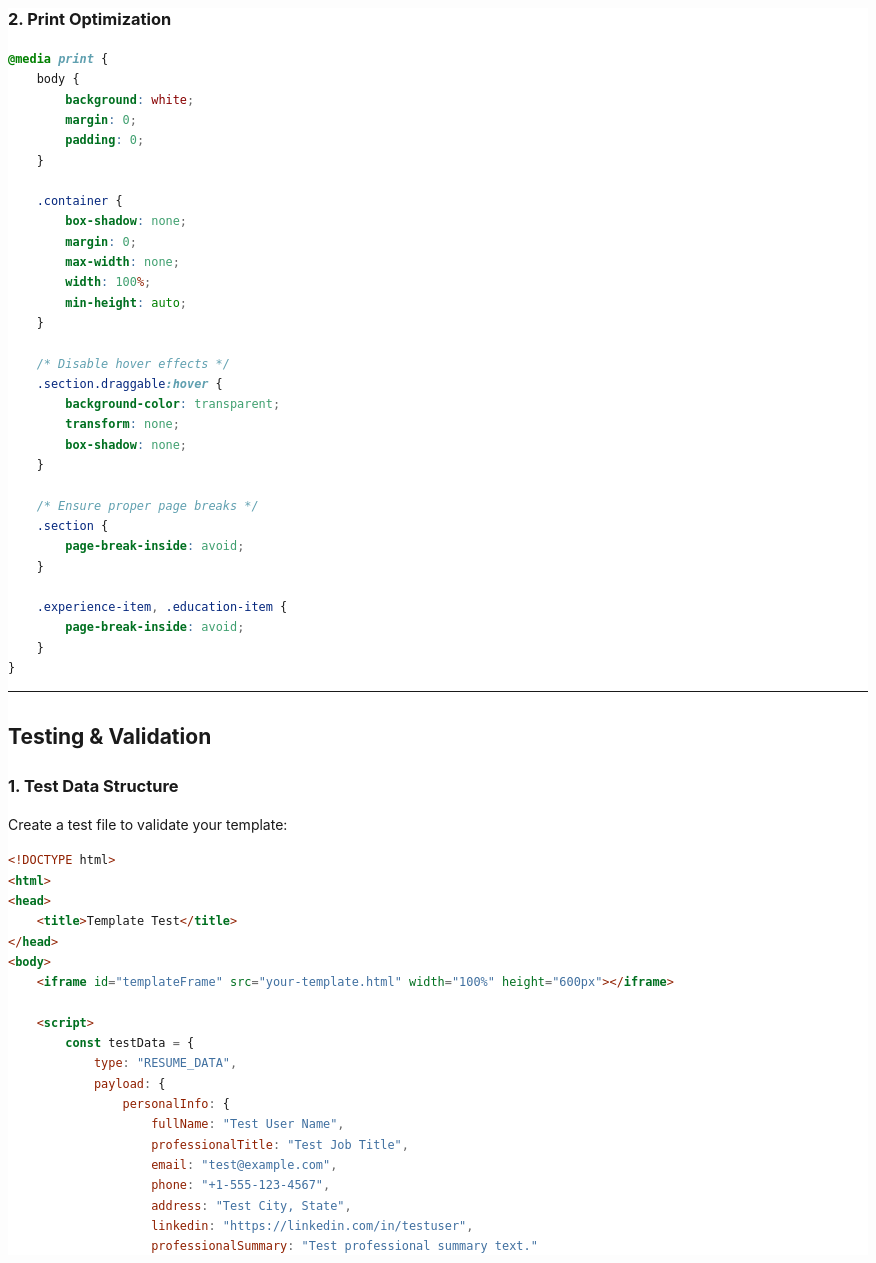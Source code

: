### 2. Print Optimization
```css
@media print {
    body {
        background: white;
        margin: 0;
        padding: 0;
    }

    .container {
        box-shadow: none;
        margin: 0;
        max-width: none;
        width: 100%;
        min-height: auto;
    }

    /* Disable hover effects */
    .section.draggable:hover {
        background-color: transparent;
        transform: none;
        box-shadow: none;
    }

    /* Ensure proper page breaks */
    .section {
        page-break-inside: avoid;
    }

    .experience-item, .education-item {
        page-break-inside: avoid;
    }
}
```

---

## Testing & Validation

### 1. Test Data Structure
Create a test file to validate your template:

```html
<!DOCTYPE html>
<html>
<head>
    <title>Template Test</title>
</head>
<body>
    <iframe id="templateFrame" src="your-template.html" width="100%" height="600px"></iframe>

    <script>
        const testData = {
            type: "RESUME_DATA",
            payload: {
                personalInfo: {
                    fullName: "Test User Name",
                    professionalTitle: "Test Job Title",
                    email: "test@example.com",
                    phone: "+1-555-123-4567",
                    address: "Test City, State",
                    linkedin: "https://linkedin.com/in/testuser",
                    professionalSummary: "Test professional summary text."
```